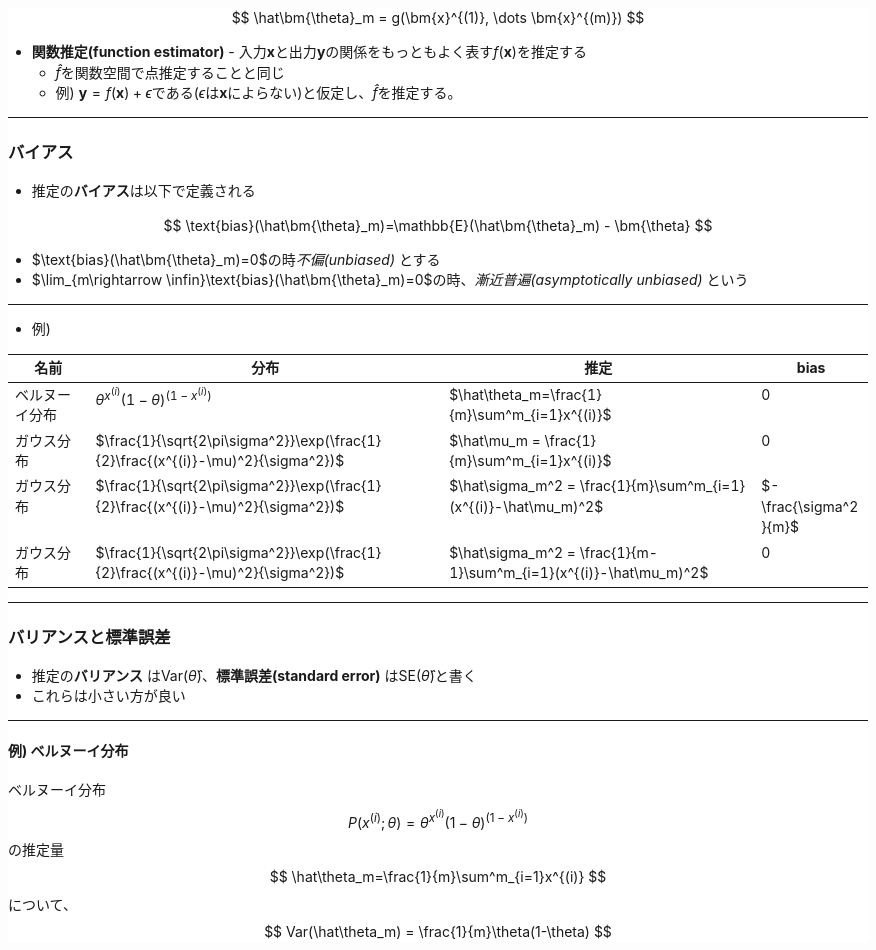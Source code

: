 $$
\hat\bm{\theta}_m = g(\bm{x}^{(1)}, \dots \bm{x}^{(m)})
$$

* **関数推定(function estimator)** - 入力$\bm{x}$と出力$\bm{y}$の関係をもっともよく表す$f(\bm{x})$を推定する
  * $\hat f$を関数空間で点推定することと同じ
  * 例) $\bm{y} = f(\bm{x})+\epsilon$である($\epsilon$は$\bm{x}$によらない)と仮定し、$\hat f$を推定する。

---
### バイアス

* 推定の**バイアス**は以下で定義される

$$
\text{bias}(\hat\bm{\theta}_m)=\mathbb{E}(\hat\bm{\theta}_m) - \bm{\theta}
$$

* $\text{bias}(\hat\bm{\theta}_m)=0$の時*不偏(unbiased)* とする
* $\lim_{m\rightarrow \infin}\text{bias}(\hat\bm{\theta}_m)=0$の時、*漸近普遍(asymptotically unbiased)* という

---
* 例)

|名前| 分布 | 推定 | $\text{bias}$ |
|---|---|---|---|
|ベルヌーイ分布|$\theta^{x^{(i)}}(1-\theta)^{(1-x^{(i)})}$|$\hat\theta_m=\frac{1}{m}\sum^m_{i=1}x^{(i)}$ | 0|
|ガウス分布|$\frac{1}{\sqrt{2\pi\sigma^2}}\exp(\frac{1}{2}\frac{(x^{(i)}-\mu)^2}{\sigma^2})$|$\hat\mu_m = \frac{1}{m}\sum^m_{i=1}x^{(i)}$| 0 |
|ガウス分布|$\frac{1}{\sqrt{2\pi\sigma^2}}\exp(\frac{1}{2}\frac{(x^{(i)}-\mu)^2}{\sigma^2})$ | $\hat\sigma_m^2 = \frac{1}{m}\sum^m_{i=1}(x^{(i)}-\hat\mu_m)^2$ | $-\frac{\sigma^2}{m}$ |
|ガウス分布|$\frac{1}{\sqrt{2\pi\sigma^2}}\exp(\frac{1}{2}\frac{(x^{(i)}-\mu)^2}{\sigma^2})$ | $\hat\sigma_m^2 = \frac{1}{m-1}\sum^m_{i=1}(x^{(i)}-\hat\mu_m)^2$ | 0 |


---

### バリアンスと標準誤差

* 推定の**バリアンス** は$\text{Var}(\hat\theta)$、**標準誤差(standard error)** は$\text{SE}(\hat\theta)$と書く
* これらは小さい方が良い
---


#### 例) ベルヌーイ分布
ベルヌーイ分布
$$
P(x^{(i)};\theta)=\theta^{x^{(i)}}(1-\theta)^{(1-x^{(i)})}
$$
の推定量
$$
\hat\theta_m=\frac{1}{m}\sum^m_{i=1}x^{(i)}
$$
について、
$$
Var(\hat\theta_m) = \frac{1}{m}\theta(1-\theta)
$$
